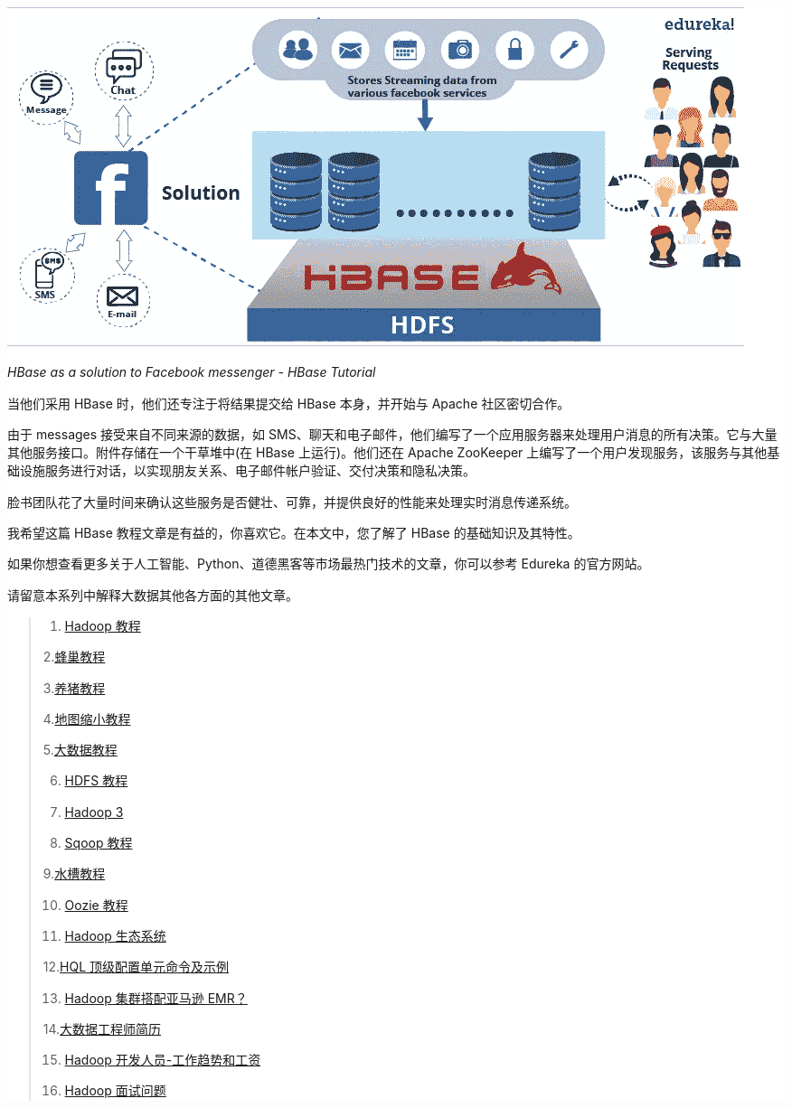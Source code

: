 ![](img/e6e278bd799e516e8b61a511fed3a506.png)

*HBase as a solution to Facebook messenger - HBase Tutorial*

当他们采用 HBase 时，他们还专注于将结果提交给 HBase 本身，并开始与 Apache 社区密切合作。

由于 messages 接受来自不同来源的数据，如 SMS、聊天和电子邮件，他们编写了一个应用服务器来处理用户消息的所有决策。它与大量其他服务接口。附件存储在一个干草堆中(在 HBase 上运行)。他们还在 Apache ZooKeeper 上编写了一个用户发现服务，该服务与其他基础设施服务进行对话，以实现朋友关系、电子邮件帐户验证、交付决策和隐私决策。

脸书团队花了大量时间来确认这些服务是否健壮、可靠，并提供良好的性能来处理实时消息传递系统。

我希望这篇 HBase 教程文章是有益的，你喜欢它。在本文中，您了解了 HBase 的基础知识及其特性。

如果你想查看更多关于人工智能、Python、道德黑客等市场最热门技术的文章，你可以参考 Edureka 的官方网站。

请留意本系列中解释大数据其他各方面的其他文章。

> 1. [Hadoop 教程](/edureka/hadoop-tutorial-24c48fbf62f6)
> 
> 2.[蜂巢教程](/edureka/hive-tutorial-b980dfaae765)
> 
> 3.[养猪教程](/edureka/pig-tutorial-2baab2f0a5b0)
> 
> 4.[地图缩小教程](/edureka/mapreduce-tutorial-3d9535ddbe7c)
> 
> 5.[大数据教程](/edureka/big-data-tutorial-b664da0bb0c8)
> 
> 6. [HDFS 教程](/edureka/hdfs-tutorial-f8c4af1c8fde)
> 
> 7. [Hadoop 3](/edureka/hadoop-3-35e7fec607a)
> 
> 8. [Sqoop 教程](/edureka/apache-sqoop-tutorial-431ed0af69ee)
> 
> 9.[水槽教程](/edureka/apache-flume-tutorial-6f7150210c76)
> 
> 10. [Oozie 教程](/edureka/apache-oozie-tutorial-d8f7bbbe1591)
> 
> 11. [Hadoop 生态系统](/edureka/hadoop-ecosystem-2a5fb6740177)
> 
> 12.[HQL 顶级配置单元命令及示例](/edureka/hive-commands-b70045a5693a)
> 
> 13. [Hadoop 集群搭配亚马逊 EMR？](/edureka/create-hadoop-cluster-with-amazon-emr-f4ce8de30fd)
> 
> 14.[大数据工程师简历](/edureka/big-data-engineer-resume-7bc165fc8d9d)
> 
> 15. [Hadoop 开发人员-工作趋势和工资](/edureka/hadoop-developer-cc3afc54962c)
> 
> 16. [Hadoop 面试问题](/edureka/hadoop-interview-questions-55b8e547dd5c)